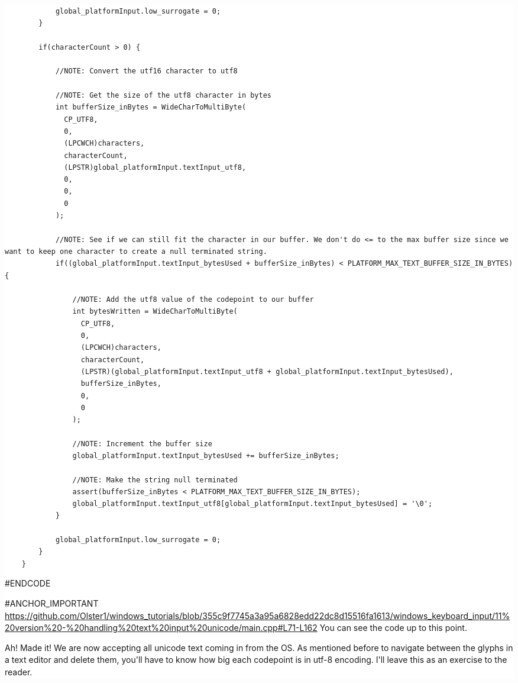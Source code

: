                global_platformInput.low_surrogate = 0;
            }

            if(characterCount > 0) {
            
                //NOTE: Convert the utf16 character to utf8

                //NOTE: Get the size of the utf8 character in bytes
                int bufferSize_inBytes = WideCharToMultiByte(
                  CP_UTF8,
                  0,
                  (LPCWCH)characters,
                  characterCount,
                  (LPSTR)global_platformInput.textInput_utf8, 
                  0,
                  0, 
                  0
                );

                //NOTE: See if we can still fit the character in our buffer. We don't do <= to the max buffer size since we want to keep one character to create a null terminated string.
                if((global_platformInput.textInput_bytesUsed + bufferSize_inBytes) < PLATFORM_MAX_TEXT_BUFFER_SIZE_IN_BYTES) {
                        
                    //NOTE: Add the utf8 value of the codepoint to our buffer
                    int bytesWritten = WideCharToMultiByte(
                      CP_UTF8,
                      0,
                      (LPCWCH)characters,
                      characterCount,
                      (LPSTR)(global_platformInput.textInput_utf8 + global_platformInput.textInput_bytesUsed), 
                      bufferSize_inBytes,
                      0, 
                      0
                    );

                    //NOTE: Increment the buffer size
                    global_platformInput.textInput_bytesUsed += bufferSize_inBytes;

                    //NOTE: Make the string null terminated
                    assert(bufferSize_inBytes < PLATFORM_MAX_TEXT_BUFFER_SIZE_IN_BYTES);
                    global_platformInput.textInput_utf8[global_platformInput.textInput_bytesUsed] = '\0';
                }

                global_platformInput.low_surrogate = 0;
            }
        }

#ENDCODE

#ANCHOR_IMPORTANT https://github.com/Olster1/windows_tutorials/blob/355c9f7745a3a95a6828edd22dc8d15516fa1613/windows_keyboard_input/11%20version%20-%20handling%20text%20input%20unicode/main.cpp#L71-L162 You can see the code up to this point. 


Ah! Made it! We are now accepting all unicode text coming in from the OS. As mentioned before to navigate between the glyphs in a text editor and delete them, you'll have to know how big each codepoint is in utf-8 encoding. I'll leave this as an exercise to the reader. 
